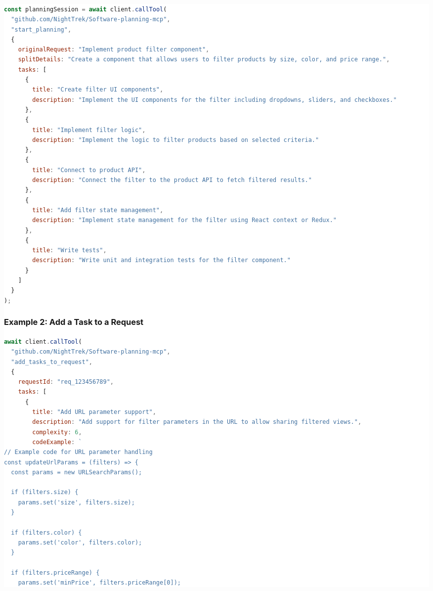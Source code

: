 ```javascript
const planningSession = await client.callTool(
  "github.com/NightTrek/Software-planning-mcp",
  "start_planning",
  {
    originalRequest: "Implement product filter component",
    splitDetails: "Create a component that allows users to filter products by size, color, and price range.",
    tasks: [
      {
        title: "Create filter UI components",
        description: "Implement the UI components for the filter including dropdowns, sliders, and checkboxes."
      },
      {
        title: "Implement filter logic",
        description: "Implement the logic to filter products based on selected criteria."
      },
      {
        title: "Connect to product API",
        description: "Connect the filter to the product API to fetch filtered results."
      },
      {
        title: "Add filter state management",
        description: "Implement state management for the filter using React context or Redux."
      },
      {
        title: "Write tests",
        description: "Write unit and integration tests for the filter component."
      }
    ]
  }
);
```

### Example 2: Add a Task to a Request

```javascript
await client.callTool(
  "github.com/NightTrek/Software-planning-mcp",
  "add_tasks_to_request",
  {
    requestId: "req_123456789",
    tasks: [
      {
        title: "Add URL parameter support",
        description: "Add support for filter parameters in the URL to allow sharing filtered views.",
        complexity: 6,
        codeExample: `
// Example code for URL parameter handling
const updateUrlParams = (filters) => {
  const params = new URLSearchParams();
  
  if (filters.size) {
    params.set('size', filters.size);
  }
  
  if (filters.color) {
    params.set('color', filters.color);
  }
  
  if (filters.priceRange) {
    params.set('minPrice', filters.priceRange[0]);
```